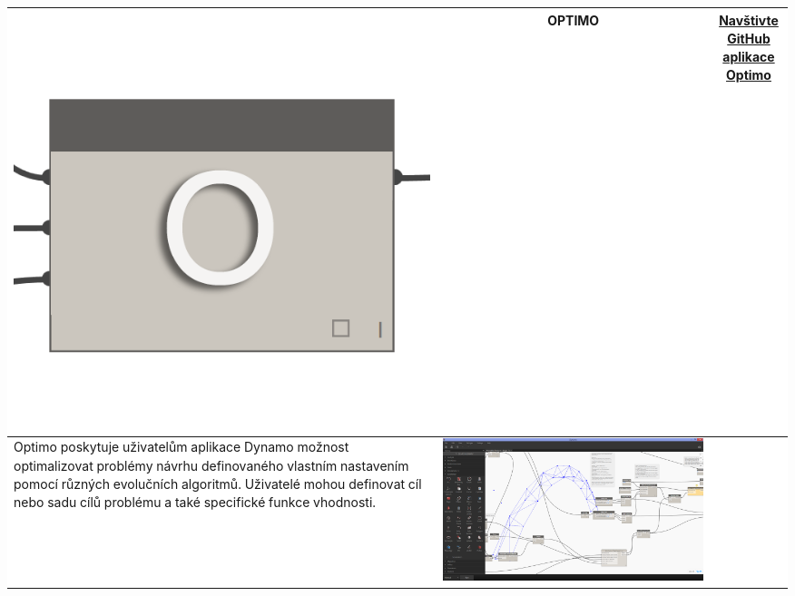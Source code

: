|![](images/A-4/Optimo_L.png)|OPTIMO|[Navštivte GitHub aplikace Optimo](https://github.com/BPOpt/Optimo/wiki/0_-Home)|
| -- | -- | -- |
|Optimo poskytuje uživatelům aplikace Dynamo možnost optimalizovat problémy návrhu definovaného vlastním nastavením pomocí různých evolučních algoritmů. Uživatelé mohou definovat cíl nebo sadu cílů problému a také specifické funkce vhodnosti.|![](images/A-4/Optimo_S.png)|
